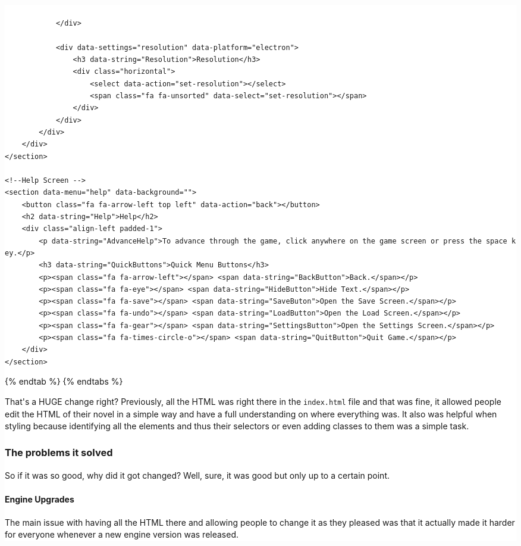 ```markup

            </div>

            <div data-settings="resolution" data-platform="electron">
                <h3 data-string="Resolution">Resolution</h3>
                <div class="horizontal">
                    <select data-action="set-resolution"></select>
                    <span class="fa fa-unsorted" data-select="set-resolution"></span>
                </div>
            </div>
        </div>
    </div>
</section>

<!--Help Screen -->
<section data-menu="help" data-background="">
    <button class="fa fa-arrow-left top left" data-action="back"></button>
    <h2 data-string="Help">Help</h2>
    <div class="align-left padded-1">
        <p data-string="AdvanceHelp">To advance through the game, click anywhere on the game screen or press the space key.</p>
        <h3 data-string="QuickButtons">Quick Menu Buttons</h3>
        <p><span class="fa fa-arrow-left"></span> <span data-string="BackButton">Back.</span></p>
        <p><span class="fa fa-eye"></span> <span data-string="HideButton">Hide Text.</span></p>
        <p><span class="fa fa-save"></span> <span data-string="SaveButon">Open the Save Screen.</span></p>
        <p><span class="fa fa-undo"></span> <span data-string="LoadButton">Open the Load Screen.</span></p>
        <p><span class="fa fa-gear"></span> <span data-string="SettingsButton">Open the Settings Screen.</span></p>
        <p><span class="fa fa-times-circle-o"></span> <span data-string="QuitButton">Quit Game.</span></p>
    </div>
</section>
```
{% endtab %}
{% endtabs %}

That's a HUGE change right? Previously, all the HTML was right there in the `index.html` file and that was fine, it allowed people edit the HTML of their novel in a simple way and have a full understanding on where everything was. It also was helpful when styling because identifying all the elements and thus their selectors or even adding classes to them was a simple task.

### The problems it solved

So if it was so good, why did it got changed? Well, sure, it was good but only up to a certain point.

#### Engine Upgrades

The main issue with having all the HTML there and allowing people to change it as they pleased was that it actually made it harder for everyone whenever a new engine version was released.
